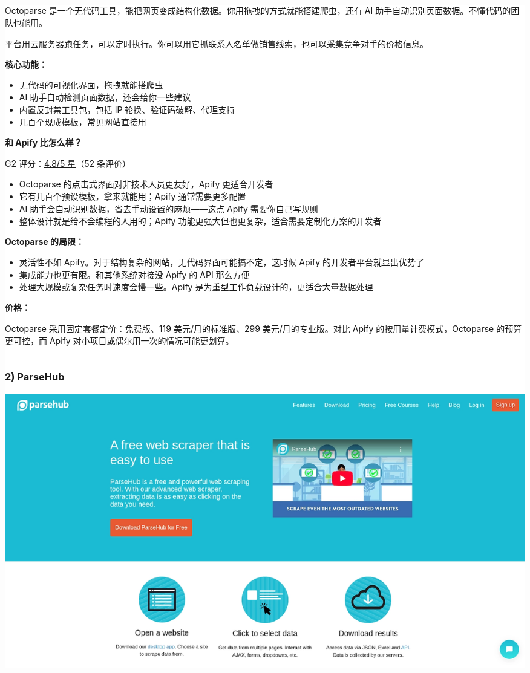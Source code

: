 [Octoparse](https://www.octoparse.com) 是一个无代码工具，能把网页变成结构化数据。你用拖拽的方式就能搭建爬虫，还有 AI 助手自动识别页面数据。不懂代码的团队也能用。

平台用云服务器跑任务，可以定时执行。你可以用它抓联系人名单做销售线索，也可以采集竞争对手的价格信息。

**核心功能：**

- 无代码的可视化界面，拖拽就能搭爬虫
- AI 助手自动检测页面数据，还会给你一些建议
- 内置反封禁工具包，包括 IP 轮换、验证码破解、代理支持
- 几百个现成模板，常见网站直接用

**和 Apify 比怎么样？**

G2 评分：[4.8/5 星](https://www.g2.com/products/octoparse)（52 条评价）

- Octoparse 的点击式界面对非技术人员更友好，Apify 更适合开发者
- 它有几百个预设模板，拿来就能用；Apify 通常需要更多配置
- AI 助手会自动识别数据，省去手动设置的麻烦——这点 Apify 需要你自己写规则
- 整体设计就是给不会编程的人用的；Apify 功能更强大但也更复杂，适合需要定制化方案的开发者

**Octoparse 的局限：**

- 灵活性不如 Apify。对于结构复杂的网站，无代码界面可能搞不定，这时候 Apify 的开发者平台就显出优势了
- 集成能力也更有限。和其他系统对接没 Apify 的 API 那么方便
- 处理大规模或复杂任务时速度会慢一些。Apify 是为重型工作负载设计的，更适合大量数据处理

**价格：**

Octoparse 采用固定套餐定价：免费版、119 美元/月的标准版、299 美元/月的专业版。对比 Apify 的按用量计费模式，Octoparse 的预算更可控，而 Apify 对小项目或偶尔用一次的情况可能更划算。

---

### 2) ParseHub

![ParseHub 界面截图](image/879568523498.webp)
